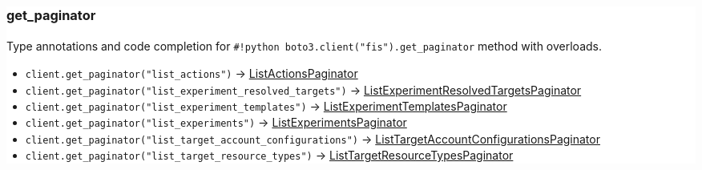 
### get_paginator

Type annotations and code completion for `#!python boto3.client("fis").get_paginator` method with overloads.

- `client.get_paginator("list_actions")` -> [ListActionsPaginator](./paginators.md#listactionspaginator)
- `client.get_paginator("list_experiment_resolved_targets")` -> [ListExperimentResolvedTargetsPaginator](./paginators.md#listexperimentresolvedtargetspaginator)
- `client.get_paginator("list_experiment_templates")` -> [ListExperimentTemplatesPaginator](./paginators.md#listexperimenttemplatespaginator)
- `client.get_paginator("list_experiments")` -> [ListExperimentsPaginator](./paginators.md#listexperimentspaginator)
- `client.get_paginator("list_target_account_configurations")` -> [ListTargetAccountConfigurationsPaginator](./paginators.md#listtargetaccountconfigurationspaginator)
- `client.get_paginator("list_target_resource_types")` -> [ListTargetResourceTypesPaginator](./paginators.md#listtargetresourcetypespaginator)



